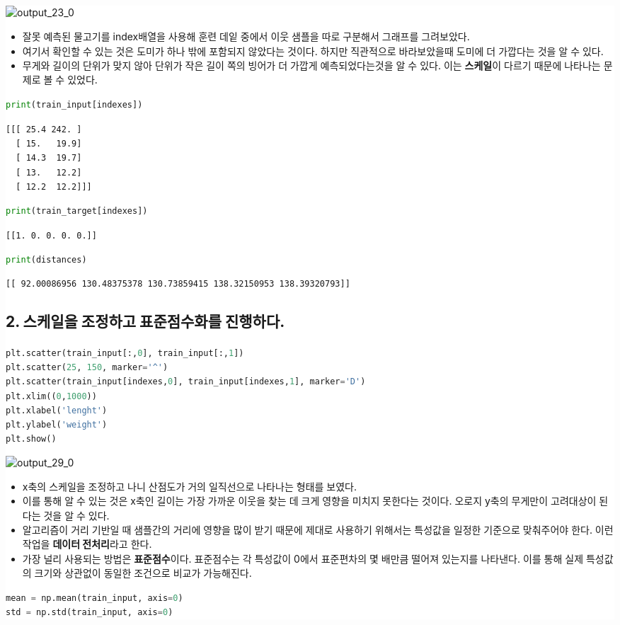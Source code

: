 
![output_23_0](https://user-images.githubusercontent.com/37393115/133027958-6c819c89-bd2d-4704-a8c0-a0ef76ca8347.png)
    


- 잘못 예측된 물고기를 index배열을 사용해 훈련 데잍 중에서 이웃 샘플을 따로 구분해서 그래프를 그려보았다.
- 여기서 확인할 수 있는 것은 도미가 하나 밖에 포함되지 않았다는 것이다. 하지만 직관적으로 바라보았을때 도미에 더 가깝다는 것을 알 수 있다.
- 무게와 길이의 단위가 맞지 않아 단위가 작은 길이 쪽의 빙어가 더 가깝게 예측되었다는것을 알 수 있다. 이는 **스케일**이 다르기 때문에 나타나는 문제로 볼 수 있었다.


```python
print(train_input[indexes])
```

    [[[ 25.4 242. ]
      [ 15.   19.9]
      [ 14.3  19.7]
      [ 13.   12.2]
      [ 12.2  12.2]]]

```python
print(train_target[indexes])
```

    [[1. 0. 0. 0. 0.]]

```python
print(distances)
```

    [[ 92.00086956 130.48375378 130.73859415 138.32150953 138.39320793]]


## 2. 스케일을 조정하고 표준점수화를 진행하다.


```python
plt.scatter(train_input[:,0], train_input[:,1])
plt.scatter(25, 150, marker='^')
plt.scatter(train_input[indexes,0], train_input[indexes,1], marker='D')
plt.xlim((0,1000))
plt.xlabel('lenght')
plt.ylabel('weight')
plt.show()
```


![output_29_0](https://user-images.githubusercontent.com/37393115/133027989-2ac92804-c256-478b-beb0-fecfbc48e346.png)
    


- x축의 스케일을 조정하고 나니 산점도가 거의 일직선으로 나타나는 형태를 보였다.
- 이를 통해 알 수 있는 것은 x축인 길이는 가장 가까운 이웃을 찾는 데 크게 영향을 미치지 못한다는 것이다. 오로지 y축의 무게만이 고려대상이 된다는 것을 알 수 있다.
- 알고리즘이 거리 기반일 때 샘플간의 거리에 영향을 많이 받기 때문에 제대로 사용하기 위해서는 특성값을 일정한 기준으로 맞춰주어야 한다. 이런 작업을 **데이터 전처리**라고 한다.
- 가장 널리 사용되는 방법은 **표준점수**이다. 표준점수는 각 특성값이 0에서 표준편차의 몇 배만큼 떨어져 있는지를 나타낸다. 이를 통해 실제 특성값의 크기와 상관없이 동일한 조건으로 비교가 가능해진다.


```python
mean = np.mean(train_input, axis=0)
std = np.std(train_input, axis=0)
```
